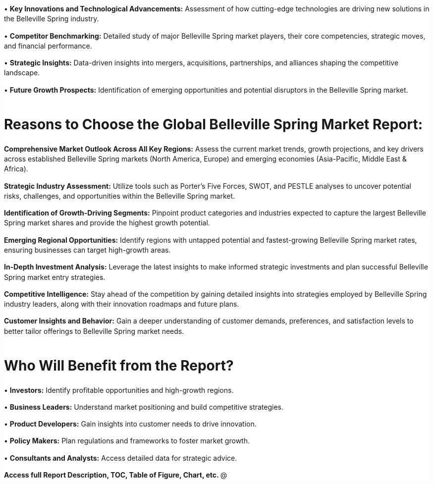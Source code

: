 • <strong>Key Innovations and Technological Advancements:</strong> Assessment of how cutting-edge technologies are driving new solutions in the Belleville Spring industry.

• <strong>Competitor Benchmarking:</strong> Detailed study of major Belleville Spring market players, their core competencies, strategic moves, and financial performance.

• <strong>Strategic Insights:</strong> Data-driven insights into mergers, acquisitions, partnerships, and alliances shaping the competitive landscape.

• <strong>Future Growth Prospects:</strong> Identification of emerging opportunities and potential disruptors in the Belleville Spring market.

# <strong>Reasons to Choose the Global Belleville Spring Market Report:</strong>

<strong>Comprehensive Market Outlook Across All Key Regions:</strong>
Assess the current market trends, growth projections, and key drivers across established Belleville Spring markets (North America, Europe) and emerging economies (Asia-Pacific, Middle East & Africa).

<strong>Strategic Industry Assessment:</strong>
Utilize tools such as Porter’s Five Forces, SWOT, and PESTLE analyses to uncover potential risks, challenges, and opportunities within the Belleville Spring market.

<strong>Identification of Growth-Driving Segments:</strong>
Pinpoint product categories and industries expected to capture the largest Belleville Spring market shares and provide the highest growth potential.

<strong>Emerging Regional Opportunities:</strong>
Identify regions with untapped potential and fastest-growing Belleville Spring market rates, ensuring businesses can target high-growth areas.

<strong>In-Depth Investment Analysis:</strong>
Leverage the latest insights to make informed strategic investments and plan successful Belleville Spring market entry strategies.

<strong>Competitive Intelligence:</strong>
Stay ahead of the competition by gaining detailed insights into strategies employed by Belleville Spring industry leaders, along with their innovation roadmaps and future plans.

<strong>Customer Insights and Behavior:</strong>
Gain a deeper understanding of customer demands, preferences, and satisfaction levels to better tailor offerings to Belleville Spring market needs.

# <strong>Who Will Benefit from the Report?</strong>

• <strong>Investors:</strong> Identify profitable opportunities and high-growth regions.

• <strong>Business Leaders:</strong> Understand market positioning and build competitive strategies.

• <strong>Product Developers:</strong> Gain insights into customer needs to drive innovation.

• <strong>Policy Makers:</strong> Plan regulations and frameworks to foster market growth.

• <strong>Consultants and Analysts:</strong> Access detailed data for strategic advice.
</ul>
<strong>Access full Report Description, TOC, Table of Figure, Chart, etc. </strong>@  <a href= style=color:#0000ff;></a></font>
